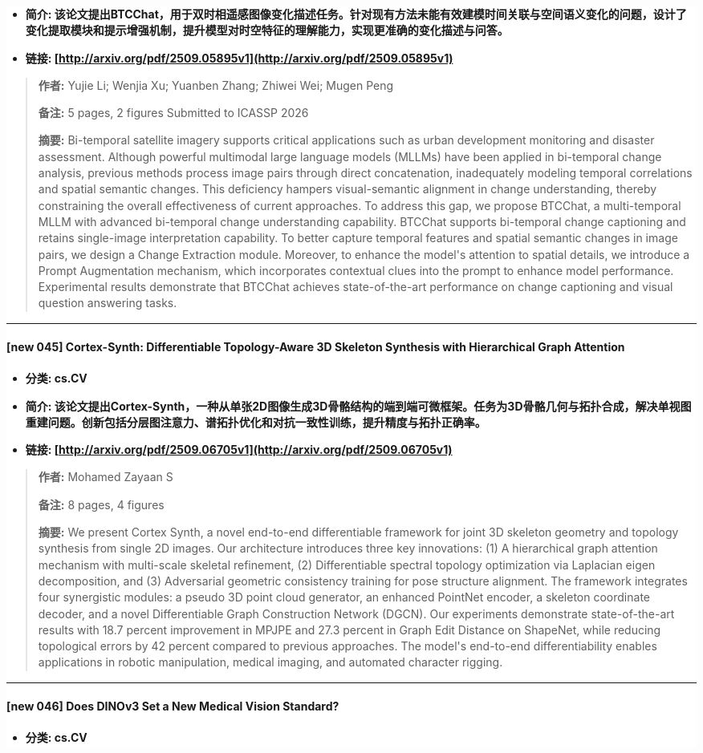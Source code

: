 - **简介: 该论文提出BTCChat，用于双时相遥感图像变化描述任务。针对现有方法未能有效建模时间关联与空间语义变化的问题，设计了变化提取模块和提示增强机制，提升模型对时空特征的理解能力，实现更准确的变化描述与问答。**

- **链接: [http://arxiv.org/pdf/2509.05895v1](http://arxiv.org/pdf/2509.05895v1)**

> **作者:** Yujie Li; Wenjia Xu; Yuanben Zhang; Zhiwei Wei; Mugen Peng
>
> **备注:** 5 pages, 2 figures Submitted to ICASSP 2026
>
> **摘要:** Bi-temporal satellite imagery supports critical applications such as urban development monitoring and disaster assessment. Although powerful multimodal large language models (MLLMs) have been applied in bi-temporal change analysis, previous methods process image pairs through direct concatenation, inadequately modeling temporal correlations and spatial semantic changes. This deficiency hampers visual-semantic alignment in change understanding, thereby constraining the overall effectiveness of current approaches. To address this gap, we propose BTCChat, a multi-temporal MLLM with advanced bi-temporal change understanding capability. BTCChat supports bi-temporal change captioning and retains single-image interpretation capability. To better capture temporal features and spatial semantic changes in image pairs, we design a Change Extraction module. Moreover, to enhance the model's attention to spatial details, we introduce a Prompt Augmentation mechanism, which incorporates contextual clues into the prompt to enhance model performance. Experimental results demonstrate that BTCChat achieves state-of-the-art performance on change captioning and visual question answering tasks.
>
---
#### [new 045] Cortex-Synth: Differentiable Topology-Aware 3D Skeleton Synthesis with Hierarchical Graph Attention
- **分类: cs.CV**

- **简介: 该论文提出Cortex-Synth，一种从单张2D图像生成3D骨骼结构的端到端可微框架。任务为3D骨骼几何与拓扑合成，解决单视图重建问题。创新包括分层图注意力、谱拓扑优化和对抗一致性训练，提升精度与拓扑正确率。**

- **链接: [http://arxiv.org/pdf/2509.06705v1](http://arxiv.org/pdf/2509.06705v1)**

> **作者:** Mohamed Zayaan S
>
> **备注:** 8 pages, 4 figures
>
> **摘要:** We present Cortex Synth, a novel end-to-end differentiable framework for joint 3D skeleton geometry and topology synthesis from single 2D images. Our architecture introduces three key innovations: (1) A hierarchical graph attention mechanism with multi-scale skeletal refinement, (2) Differentiable spectral topology optimization via Laplacian eigen decomposition, and (3) Adversarial geometric consistency training for pose structure alignment. The framework integrates four synergistic modules: a pseudo 3D point cloud generator, an enhanced PointNet encoder, a skeleton coordinate decoder, and a novel Differentiable Graph Construction Network (DGCN). Our experiments demonstrate state-of-the-art results with 18.7 percent improvement in MPJPE and 27.3 percent in Graph Edit Distance on ShapeNet, while reducing topological errors by 42 percent compared to previous approaches. The model's end-to-end differentiability enables applications in robotic manipulation, medical imaging, and automated character rigging.
>
---
#### [new 046] Does DINOv3 Set a New Medical Vision Standard?
- **分类: cs.CV**
